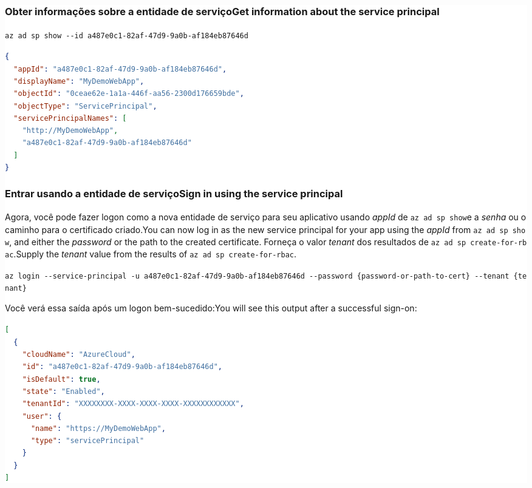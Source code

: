 ### <a name="get-information-about-the-service-principal"></a><span data-ttu-id="db3de-140">Obter informações sobre a entidade de serviço</span><span class="sxs-lookup"><span data-stu-id="db3de-140">Get information about the service principal</span></span>

```azurecli-interactive
az ad sp show --id a487e0c1-82af-47d9-9a0b-af184eb87646d
```

```json
{
  "appId": "a487e0c1-82af-47d9-9a0b-af184eb87646d",
  "displayName": "MyDemoWebApp",
  "objectId": "0ceae62e-1a1a-446f-aa56-2300d176659bde",
  "objectType": "ServicePrincipal",
  "servicePrincipalNames": [
    "http://MyDemoWebApp",
    "a487e0c1-82af-47d9-9a0b-af184eb87646d"
  ]
}
```

### <a name="sign-in-using-the-service-principal"></a><span data-ttu-id="db3de-141">Entrar usando a entidade de serviço</span><span class="sxs-lookup"><span data-stu-id="db3de-141">Sign in using the service principal</span></span>

<span data-ttu-id="db3de-142">Agora, você pode fazer logon como a nova entidade de serviço para seu aplicativo usando *appId* de `az ad sp show`e a *senha* ou o caminho para o certificado criado.</span><span class="sxs-lookup"><span data-stu-id="db3de-142">You can now log in as the new service principal for your app using the *appId* from `az ad sp show`, and either the *password* or the path to the created certificate.</span></span>  <span data-ttu-id="db3de-143">Forneça o valor *tenant* dos resultados de `az ad sp create-for-rbac`.</span><span class="sxs-lookup"><span data-stu-id="db3de-143">Supply the *tenant* value from the results of `az ad sp create-for-rbac`.</span></span>

```azurecli-interactive
az login --service-principal -u a487e0c1-82af-47d9-9a0b-af184eb87646d --password {password-or-path-to-cert} --tenant {tenant}
``` 

<span data-ttu-id="db3de-144">Você verá essa saída após um logon bem-sucedido:</span><span class="sxs-lookup"><span data-stu-id="db3de-144">You will see this output after a successful sign-on:</span></span>

```json
[
  {
    "cloudName": "AzureCloud",
    "id": "a487e0c1-82af-47d9-9a0b-af184eb87646d",
    "isDefault": true,
    "state": "Enabled",
    "tenantId": "XXXXXXXX-XXXX-XXXX-XXXX-XXXXXXXXXXXX",
    "user": {
      "name": "https://MyDemoWebApp",
      "type": "servicePrincipal"
    }
  }
]
```
